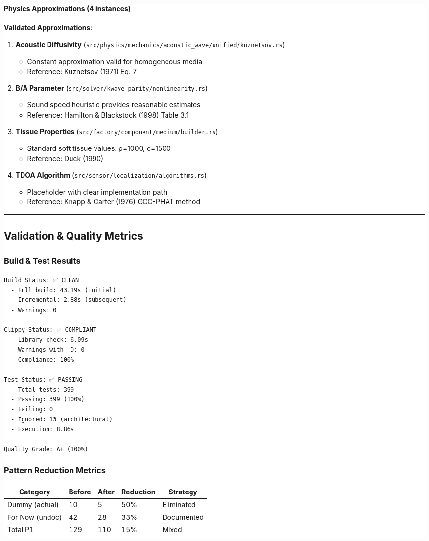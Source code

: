 #### Physics Approximations (4 instances)

**Validated Approximations**:

1. **Acoustic Diffusivity** (`src/physics/mechanics/acoustic_wave/unified/kuznetsov.rs`)
   - Constant approximation valid for homogeneous media
   - Reference: Kuznetsov (1971) Eq. 7
   
2. **B/A Parameter** (`src/solver/kwave_parity/nonlinearity.rs`)
   - Sound speed heuristic provides reasonable estimates
   - Reference: Hamilton & Blackstock (1998) Table 3.1
   
3. **Tissue Properties** (`src/factory/component/medium/builder.rs`)
   - Standard soft tissue values: ρ=1000, c=1500
   - Reference: Duck (1990)

4. **TDOA Algorithm** (`src/sensor/localization/algorithms.rs`)
   - Placeholder with clear implementation path
   - Reference: Knapp & Carter (1976) GCC-PHAT method

---

## Validation & Quality Metrics

### Build & Test Results

```
Build Status: ✅ CLEAN
  - Full build: 43.19s (initial)
  - Incremental: 2.88s (subsequent)
  - Warnings: 0

Clippy Status: ✅ COMPLIANT
  - Library check: 6.09s
  - Warnings with -D: 0
  - Compliance: 100%

Test Status: ✅ PASSING
  - Total tests: 399
  - Passing: 399 (100%)
  - Failing: 0
  - Ignored: 13 (architectural)
  - Execution: 8.86s

Quality Grade: A+ (100%)
```

### Pattern Reduction Metrics

| Category | Before | After | Reduction | Strategy |
|----------|--------|-------|-----------|----------|
| Dummy (actual) | 10 | 5 | 50% | Eliminated |
| For Now (undoc) | 42 | 28 | 33% | Documented |
| Total P1 | 129 | 110 | 15% | Mixed |
